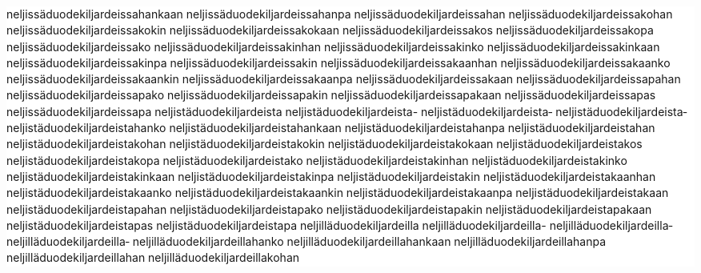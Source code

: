 neljissäduodekiljardeissahankaan
neljissäduodekiljardeissahanpa
neljissäduodekiljardeissahan
neljissäduodekiljardeissakohan
neljissäduodekiljardeissakokin
neljissäduodekiljardeissakokaan
neljissäduodekiljardeissakos
neljissäduodekiljardeissakopa
neljissäduodekiljardeissako
neljissäduodekiljardeissakinhan
neljissäduodekiljardeissakinko
neljissäduodekiljardeissakinkaan
neljissäduodekiljardeissakinpa
neljissäduodekiljardeissakin
neljissäduodekiljardeissakaanhan
neljissäduodekiljardeissakaanko
neljissäduodekiljardeissakaankin
neljissäduodekiljardeissakaanpa
neljissäduodekiljardeissakaan
neljissäduodekiljardeissapahan
neljissäduodekiljardeissapako
neljissäduodekiljardeissapakin
neljissäduodekiljardeissapakaan
neljissäduodekiljardeissapas
neljissäduodekiljardeissapa
neljistäduodekiljardeista
neljistäduodekiljardeista-
neljistäduodekiljardeista‐
neljistäduodekiljardeista‑
neljistäduodekiljardeistahanko
neljistäduodekiljardeistahankaan
neljistäduodekiljardeistahanpa
neljistäduodekiljardeistahan
neljistäduodekiljardeistakohan
neljistäduodekiljardeistakokin
neljistäduodekiljardeistakokaan
neljistäduodekiljardeistakos
neljistäduodekiljardeistakopa
neljistäduodekiljardeistako
neljistäduodekiljardeistakinhan
neljistäduodekiljardeistakinko
neljistäduodekiljardeistakinkaan
neljistäduodekiljardeistakinpa
neljistäduodekiljardeistakin
neljistäduodekiljardeistakaanhan
neljistäduodekiljardeistakaanko
neljistäduodekiljardeistakaankin
neljistäduodekiljardeistakaanpa
neljistäduodekiljardeistakaan
neljistäduodekiljardeistapahan
neljistäduodekiljardeistapako
neljistäduodekiljardeistapakin
neljistäduodekiljardeistapakaan
neljistäduodekiljardeistapas
neljistäduodekiljardeistapa
neljilläduodekiljardeilla
neljilläduodekiljardeilla-
neljilläduodekiljardeilla‐
neljilläduodekiljardeilla‑
neljilläduodekiljardeillahanko
neljilläduodekiljardeillahankaan
neljilläduodekiljardeillahanpa
neljilläduodekiljardeillahan
neljilläduodekiljardeillakohan